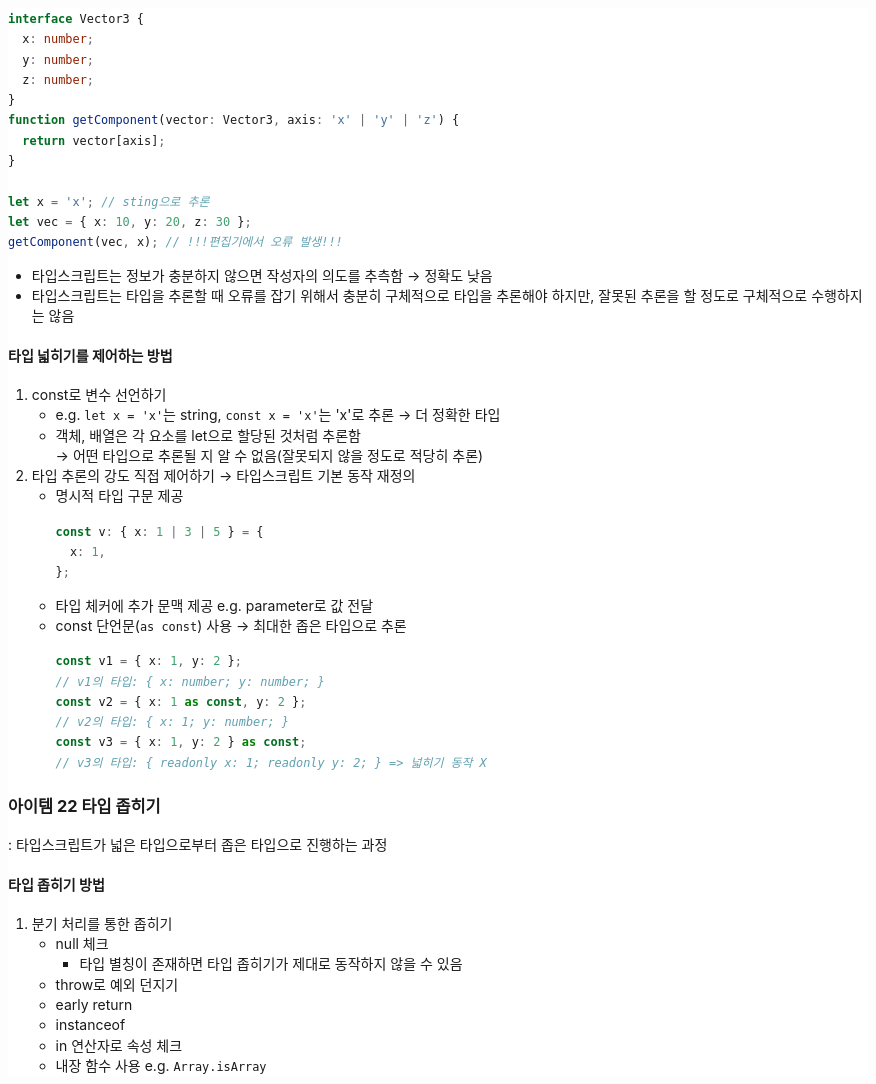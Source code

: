 ```ts
interface Vector3 {
  x: number;
  y: number;
  z: number;
}
function getComponent(vector: Vector3, axis: 'x' | 'y' | 'z') {
  return vector[axis];
}

let x = 'x'; // sting으로 추론
let vec = { x: 10, y: 20, z: 30 };
getComponent(vec, x); // !!!편집기에서 오류 발생!!!
```

- 타입스크립트는 정보가 충분하지 않으면 작성자의 의도를 추측함 → 정확도 낮음
- 타입스크립트는 타입을 추론할 때 오류를 잡기 위해서 충분히 구체적으로 타입을 추론해야 하지만, 잘못된 추론을 할 정도로 구체적으로 수행하지는 않음

#### 타입 넓히기를 제어하는 방법

1. const로 변수 선언하기
   - e.g. `let x = 'x'`는 string, `const x = 'x'`는 'x'로 추론 → 더 정확한 타입
   - 객체, 배열은 각 요소를 let으로 할당된 것처럼 추론함
     <br>→ 어떤 타입으로 추론될 지 알 수 없음(잘못되지 않을 정도로 적당히 추론)
2. 타입 추론의 강도 직접 제어하기 → 타입스크립트 기본 동작 재정의
   - 명시적 타입 구문 제공
     ```ts
     const v: { x: 1 | 3 | 5 } = {
       x: 1,
     };
     ```
   - 타입 체커에 추가 문맥 제공 e.g. parameter로 값 전달
   - const 단언문(`as const`) 사용 → 최대한 좁은 타입으로 추론
     ```ts
     const v1 = { x: 1, y: 2 };
     // v1의 타입: { x: number; y: number; }
     const v2 = { x: 1 as const, y: 2 };
     // v2의 타입: { x: 1; y: number; }
     const v3 = { x: 1, y: 2 } as const;
     // v3의 타입: { readonly x: 1; readonly y: 2; } => 넓히기 동작 X
     ```

### 아이템 22 타입 좁히기

: 타입스크립트가 넓은 타입으로부터 좁은 타입으로 진행하는 과정

#### 타입 좁히기 방법

1. 분기 처리를 통한 좁히기
   - null 체크
     - 타입 별칭이 존재하면 타입 좁히기가 제대로 동작하지 않을 수 있음
   - throw로 예외 던지기
   - early return
   - instanceof
   - in 연산자로 속성 체크
   - 내장 함수 사용 e.g. `Array.isArray`
